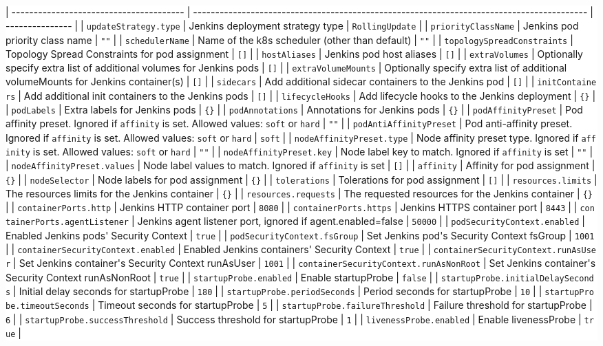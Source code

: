 | --------------------------------------- | ----------------------------------------------------------------------------------------- | --------------- |
| `updateStrategy.type`                   | Jenkins deployment strategy type                                                          | `RollingUpdate` |
| `priorityClassName`                     | Jenkins pod priority class name                                                           | `""`            |
| `schedulerName`                         | Name of the k8s scheduler (other than default)                                            | `""`            |
| `topologySpreadConstraints`             | Topology Spread Constraints for pod assignment                                            | `[]`            |
| `hostAliases`                           | Jenkins pod host aliases                                                                  | `[]`            |
| `extraVolumes`                          | Optionally specify extra list of additional volumes for Jenkins pods                      | `[]`            |
| `extraVolumeMounts`                     | Optionally specify extra list of additional volumeMounts for Jenkins container(s)         | `[]`            |
| `sidecars`                              | Add additional sidecar containers to the Jenkins pod                                      | `[]`            |
| `initContainers`                        | Add additional init containers to the Jenkins pods                                        | `[]`            |
| `lifecycleHooks`                        | Add lifecycle hooks to the Jenkins deployment                                             | `{}`            |
| `podLabels`                             | Extra labels for Jenkins pods                                                             | `{}`            |
| `podAnnotations`                        | Annotations for Jenkins pods                                                              | `{}`            |
| `podAffinityPreset`                     | Pod affinity preset. Ignored if `affinity` is set. Allowed values: `soft` or `hard`       | `""`            |
| `podAntiAffinityPreset`                 | Pod anti-affinity preset. Ignored if `affinity` is set. Allowed values: `soft` or `hard`  | `soft`          |
| `nodeAffinityPreset.type`               | Node affinity preset type. Ignored if `affinity` is set. Allowed values: `soft` or `hard` | `""`            |
| `nodeAffinityPreset.key`                | Node label key to match. Ignored if `affinity` is set                                     | `""`            |
| `nodeAffinityPreset.values`             | Node label values to match. Ignored if `affinity` is set                                  | `[]`            |
| `affinity`                              | Affinity for pod assignment                                                               | `{}`            |
| `nodeSelector`                          | Node labels for pod assignment                                                            | `{}`            |
| `tolerations`                           | Tolerations for pod assignment                                                            | `[]`            |
| `resources.limits`                      | The resources limits for the Jenkins container                                            | `{}`            |
| `resources.requests`                    | The requested resources for the Jenkins container                                         | `{}`            |
| `containerPorts.http`                   | Jenkins HTTP container port                                                               | `8080`          |
| `containerPorts.https`                  | Jenkins HTTPS container port                                                              | `8443`          |
| `containerPorts.agentListener`          | Jenkins agent listener port, ignored if agent.enabled=false                               | `50000`         |
| `podSecurityContext.enabled`            | Enabled Jenkins pods' Security Context                                                    | `true`          |
| `podSecurityContext.fsGroup`            | Set Jenkins pod's Security Context fsGroup                                                | `1001`          |
| `containerSecurityContext.enabled`      | Enabled Jenkins containers' Security Context                                              | `true`          |
| `containerSecurityContext.runAsUser`    | Set Jenkins container's Security Context runAsUser                                        | `1001`          |
| `containerSecurityContext.runAsNonRoot` | Set Jenkins container's Security Context runAsNonRoot                                     | `true`          |
| `startupProbe.enabled`                  | Enable startupProbe                                                                       | `false`         |
| `startupProbe.initialDelaySeconds`      | Initial delay seconds for startupProbe                                                    | `180`           |
| `startupProbe.periodSeconds`            | Period seconds for startupProbe                                                           | `10`            |
| `startupProbe.timeoutSeconds`           | Timeout seconds for startupProbe                                                          | `5`             |
| `startupProbe.failureThreshold`         | Failure threshold for startupProbe                                                        | `6`             |
| `startupProbe.successThreshold`         | Success threshold for startupProbe                                                        | `1`             |
| `livenessProbe.enabled`                 | Enable livenessProbe                                                                      | `true`          |